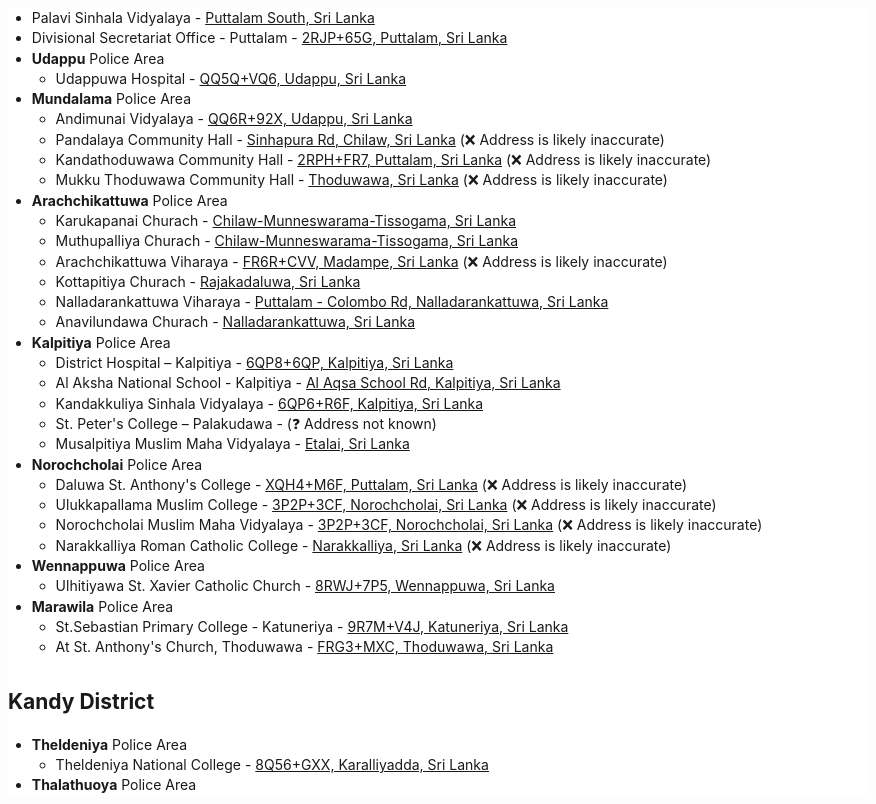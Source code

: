   * Palavi Sinhala Vidyalaya - [Puttalam South, Sri Lanka](https://www.google.lk/maps/place/8.02676N,79.838078E) 
  * Divisional Secretariat Office - Puttalam - [2RJP+65G, Puttalam, Sri Lanka](https://www.google.lk/maps/place/8.030562N,79.835452E) 
* **Udappu** Police Area
  * Udappuwa Hospital - [QQ5Q+VQ6, Udappu, Sri Lanka](https://www.google.lk/maps/place/7.75967N,79.789379E) 
* **Mundalama** Police Area
  * Andimunai Vidyalaya - [QQ6R+92X, Udappu, Sri Lanka](https://www.google.lk/maps/place/7.760994N,79.790111E) 
  * Pandalaya Community Hall - [Sinhapura Rd, Chilaw, Sri Lanka](https://www.google.lk/maps/place/7.577257N,79.798877E) (❌ Address is likely inaccurate) 
  * Kandathoduwawa Community Hall - [2RPH+FR7, Puttalam, Sri Lanka](https://www.google.lk/maps/place/8.036153N,79.829536E) (❌ Address is likely inaccurate) 
  * Mukku Thoduwawa Community Hall - [Thoduwawa, Sri Lanka](https://www.google.lk/maps/place/7.485903N,79.803058E) (❌ Address is likely inaccurate) 
* **Arachchikattuwa** Police Area
  * Karukapanai Churach - [Chilaw-Munneswarama-Tissogama, Sri Lanka](https://www.google.lk/maps/place/7.591399N,79.827877E) 
  * Muthupalliya Churach - [Chilaw-Munneswarama-Tissogama, Sri Lanka](https://www.google.lk/maps/place/7.591399N,79.827877E) 
  * Arachchikattuwa Viharaya - [FR6R+CVV, Madampe, Sri Lanka](https://www.google.lk/maps/place/7.461124N,79.842169E) (❌ Address is likely inaccurate) 
  * Kottapitiya Churach - [Rajakadaluwa, Sri Lanka](https://www.google.lk/maps/place/7.656449N,79.838078E) 
  * Nalladarankattuwa Viharaya - [Puttalam - Colombo Rd, Nalladarankattuwa, Sri Lanka](https://www.google.lk/maps/place/7.669298N,79.835761E) 
  * Anavilundawa Churach - [Nalladarankattuwa, Sri Lanka](https://www.google.lk/maps/place/7.663717N,79.839303E) 
* **Kalpitiya** Police Area
  * District Hospital – Kalpitiya - [6QP8+6QP, Kalpitiya, Sri Lanka](https://www.google.lk/maps/place/8.235596N,79.766951E) 
  * Al Aksha National School - Kalpitiya - [Al Aqsa School Rd, Kalpitiya, Sri Lanka](https://www.google.lk/maps/place/8.231092N,79.76204E) 
  * Kandakkuliya Sinhala Vidyalaya - [6QP6+R6F, Kalpitiya, Sri Lanka](https://www.google.lk/maps/place/8.237069N,79.760536E) 
  * St. Peter's College – Palakudawa - (❓ Address not known) 
  * Musalpitiya Muslim Maha Vidyalaya - [Etalai, Sri Lanka](https://www.google.lk/maps/place/8.102367N,79.73026E) 
* **Norochcholai** Police Area
  * Daluwa St. Anthony's College - [XQH4+M6F, Puttalam, Sri Lanka](https://www.google.lk/maps/place/7.979176N,79.755536E) (❌ Address is likely inaccurate) 
  * Ulukkapallama Muslim College - [3P2P+3CF, Norochcholai, Sri Lanka](https://www.google.lk/maps/place/8.050195N,79.736044E) (❌ Address is likely inaccurate) 
  * Norochcholai Muslim Maha Vidyalaya - [3P2P+3CF, Norochcholai, Sri Lanka](https://www.google.lk/maps/place/8.050195N,79.736044E) (❌ Address is likely inaccurate) 
  * Narakkalliya Roman Catholic College - [Narakkalliya, Sri Lanka](https://www.google.lk/maps/place/8.018727N,79.731575E) (❌ Address is likely inaccurate) 
* **Wennappuwa** Police Area
  * Ulhitiyawa St. Xavier Catholic Church - [8RWJ+7P5, Wennappuwa, Sri Lanka](https://www.google.lk/maps/place/7.345648N,79.831869E) 
* **Marawila** Police Area
  * St.Sebastian Primary College - Katuneriya - [9R7M+V4J, Katuneriya, Sri Lanka](https://www.google.lk/maps/place/7.364706N,79.832758E) 
  * At St. Anthony's Church, Thoduwawa - [FRG3+MXC, Thoduwawa, Sri Lanka](https://www.google.lk/maps/place/7.476679N,79.804902E) 
## Kandy District
* **Theldeniya** Police Area
  * Theldeniya National College - [8Q56+GXX, Karalliyadda, Sri Lanka](https://www.google.lk/maps/place/7.308862N,80.762491E) 
* **Thalathuoya** Police Area